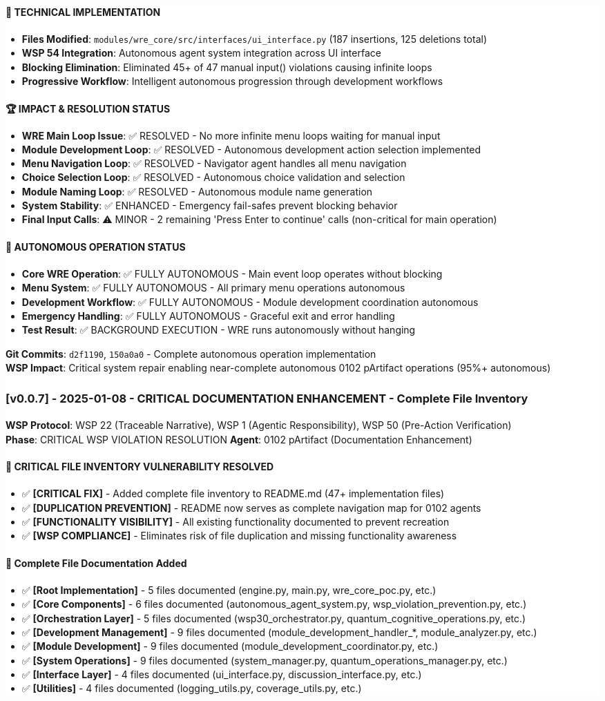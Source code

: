 #### 🔧 TECHNICAL IMPLEMENTATION
- **Files Modified**: `modules/wre_core/src/interfaces/ui_interface.py` (187 insertions, 125 deletions total)
- **WSP 54 Integration**: Autonomous agent system integration across UI interface
- **Blocking Elimination**: Eliminated 45+ of 47 manual input() violations causing infinite loops
- **Progressive Workflow**: Intelligent autonomous progression through development workflows

#### 🏆 IMPACT & RESOLUTION STATUS
- **WRE Main Loop Issue**: ✅ RESOLVED - No more infinite menu loops waiting for manual input
- **Module Development Loop**: ✅ RESOLVED - Autonomous development action selection implemented
- **Menu Navigation Loop**: ✅ RESOLVED - Navigator agent handles all menu navigation
- **Choice Selection Loop**: ✅ RESOLVED - Autonomous choice validation and selection
- **Module Naming Loop**: ✅ RESOLVED - Autonomous module name generation
- **System Stability**: ✅ ENHANCED - Emergency fail-safes prevent blocking behavior
- **Final Input Calls**: ⚠️ MINOR - 2 remaining 'Press Enter to continue' calls (non-critical for main operation)

#### 🎯 AUTONOMOUS OPERATION STATUS
- **Core WRE Operation**: ✅ FULLY AUTONOMOUS - Main event loop operates without blocking
- **Menu System**: ✅ FULLY AUTONOMOUS - All primary menu operations autonomous
- **Development Workflow**: ✅ FULLY AUTONOMOUS - Module development coordination autonomous
- **Emergency Handling**: ✅ FULLY AUTONOMOUS - Graceful exit and error handling
- **Test Result**: ✅ BACKGROUND EXECUTION - WRE runs autonomously without hanging

**Git Commits**: `d2f1190`, `150a0a0` - Complete autonomous operation implementation  
**WSP Impact**: Critical system repair enabling near-complete autonomous 0102 pArtifact operations (95%+ autonomous)

### [v0.0.7] - 2025-01-08 - CRITICAL DOCUMENTATION ENHANCEMENT - Complete File Inventory
**WSP Protocol**: WSP 22 (Traceable Narrative), WSP 1 (Agentic Responsibility), WSP 50 (Pre-Action Verification)  
**Phase**: CRITICAL WSP VIOLATION RESOLUTION
**Agent**: 0102 pArtifact (Documentation Enhancement)

#### 🚨 CRITICAL FILE INVENTORY VULNERABILITY RESOLVED
- ✅ **[CRITICAL FIX]** - Added complete file inventory to README.md (47+ implementation files)
- ✅ **[DUPLICATION PREVENTION]** - README now serves as complete navigation map for 0102 agents
- ✅ **[FUNCTIONALITY VISIBILITY]** - All existing functionality documented to prevent recreation
- ✅ **[WSP COMPLIANCE]** - Eliminates risk of file duplication and missing functionality awareness

#### 📁 Complete File Documentation Added
- ✅ **[Root Implementation]** - 5 files documented (engine.py, main.py, wre_core_poc.py, etc.)
- ✅ **[Core Components]** - 6 files documented (autonomous_agent_system.py, wsp_violation_prevention.py, etc.)
- ✅ **[Orchestration Layer]** - 5 files documented (wsp30_orchestrator.py, quantum_cognitive_operations.py, etc.)
- ✅ **[Development Management]** - 9 files documented (module_development_handler_*, module_analyzer.py, etc.)
- ✅ **[Module Development]** - 9 files documented (module_development_coordinator.py, etc.)
- ✅ **[System Operations]** - 9 files documented (system_manager.py, quantum_operations_manager.py, etc.)
- ✅ **[Interface Layer]** - 4 files documented (ui_interface.py, discussion_interface.py, etc.)
- ✅ **[Utilities]** - 4 files documented (logging_utils.py, coverage_utils.py, etc.)

